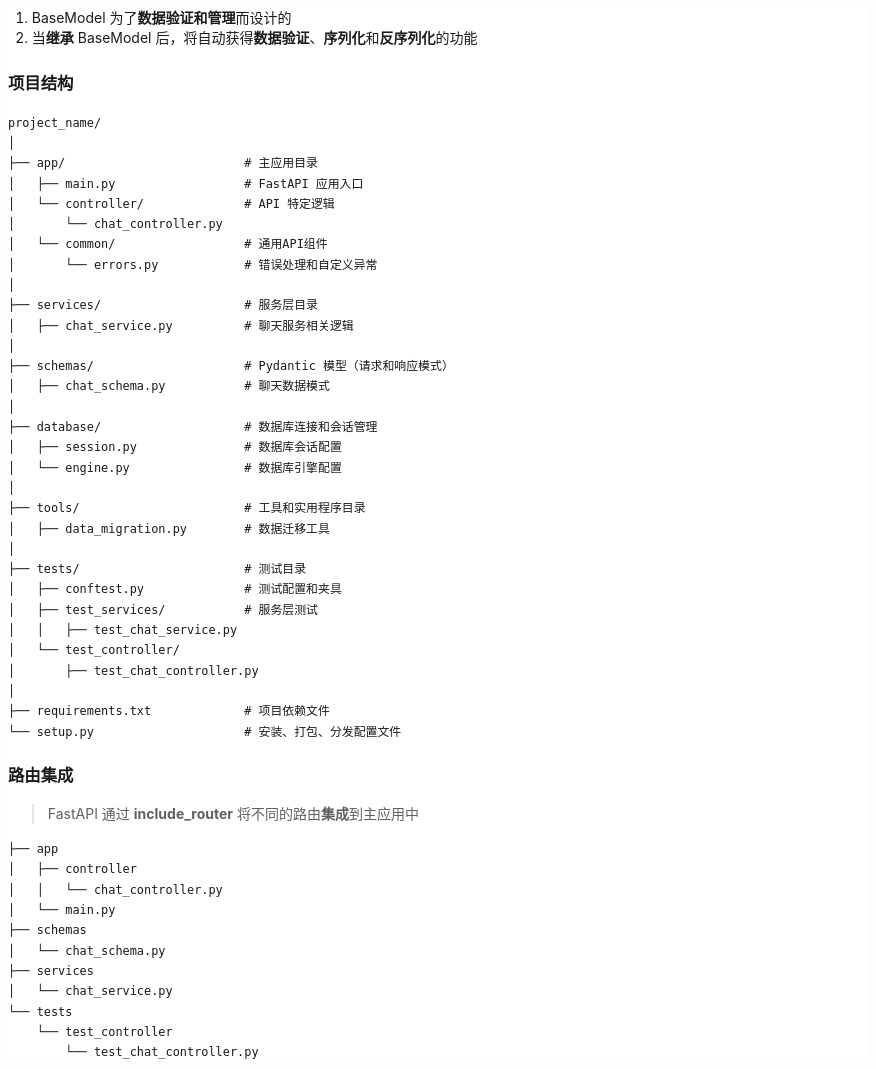 1. BaseModel 为了**数据验证和管理**而设计的
2. 当**继承** BaseModel 后，将自动获得**数据验证**、**序列化**和**反序列化**的功能

### 项目结构

```
project_name/
│
├── app/                         # 主应用目录
│   ├── main.py                  # FastAPI 应用入口
│   └── controller/              # API 特定逻辑
│       └── chat_controller.py
│   └── common/                  # 通用API组件
│       └── errors.py            # 错误处理和自定义异常
│
├── services/                    # 服务层目录
│   ├── chat_service.py          # 聊天服务相关逻辑
│
├── schemas/                     # Pydantic 模型（请求和响应模式）
│   ├── chat_schema.py           # 聊天数据模式
│
├── database/                    # 数据库连接和会话管理
│   ├── session.py               # 数据库会话配置
│   └── engine.py                # 数据库引擎配置
│
├── tools/                       # 工具和实用程序目录
│   ├── data_migration.py        # 数据迁移工具
│
├── tests/                       # 测试目录
│   ├── conftest.py              # 测试配置和夹具
│   ├── test_services/           # 服务层测试
│   │   ├── test_chat_service.py
│   └── test_controller/                
│       ├── test_chat_controller.py
│
├── requirements.txt             # 项目依赖文件
└── setup.py                     # 安装、打包、分发配置文件
```

### 路由集成

> FastAPI 通过 **include_router** 将不同的路由**集成**到主应用中

```
├── app
│   ├── controller
│   │   └── chat_controller.py
│   └── main.py
├── schemas
│   └── chat_schema.py
├── services
│   └── chat_service.py
└── tests
    └── test_controller
        └── test_chat_controller.py
```
